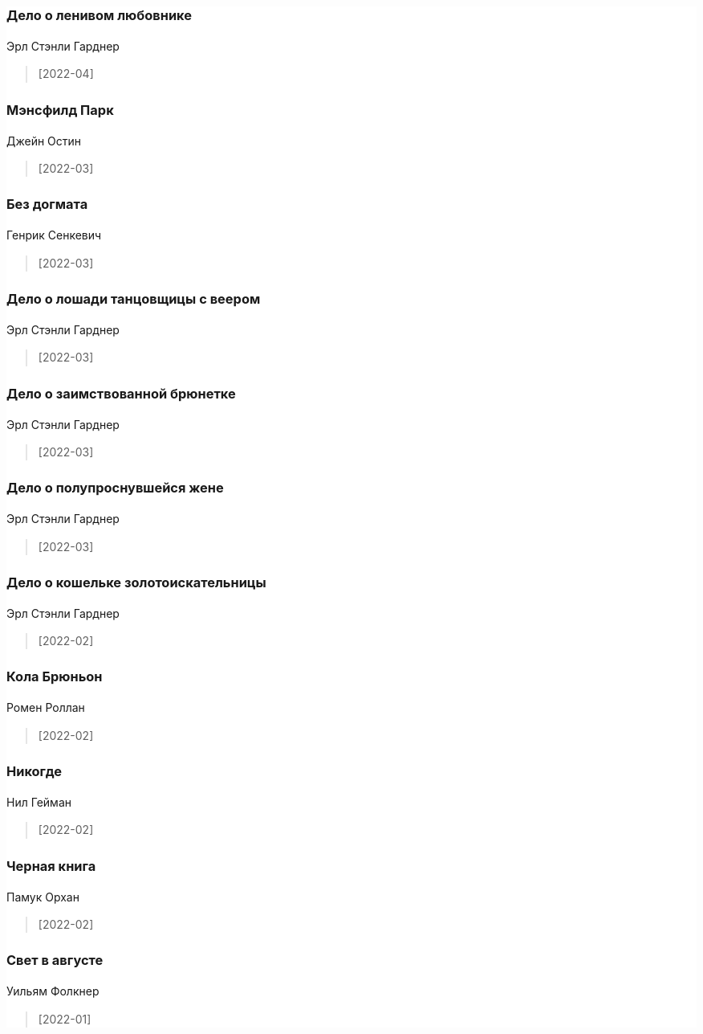 
### Дело о ленивом любовнике
Эрл Стэнли Гарднер
> [2022-04] 


### Мэнсфилд Парк
Джейн Остин
> [2022-03] 


### Без догмата
Генрик Сенкевич
> [2022-03] 


### Дело о лошади танцовщицы с веером
Эрл Стэнли Гарднер
> [2022-03] 


### Дело о заимствованной брюнетке
Эрл Стэнли Гарднер
> [2022-03] 


### Дело о полупроснувшейся жене
Эрл Стэнли Гарднер
> [2022-03] 


### Дело о кошельке золотоискательницы
Эрл Стэнли Гарднер
> [2022-02] 


### Кола Брюньон
Ромен Роллан
> [2022-02] 


### Никогде
Нил Гейман
> [2022-02] 


### Черная книга
Памук Орхан
> [2022-02] 


### Свет в августе
Уильям Фолкнер
> [2022-01] 
